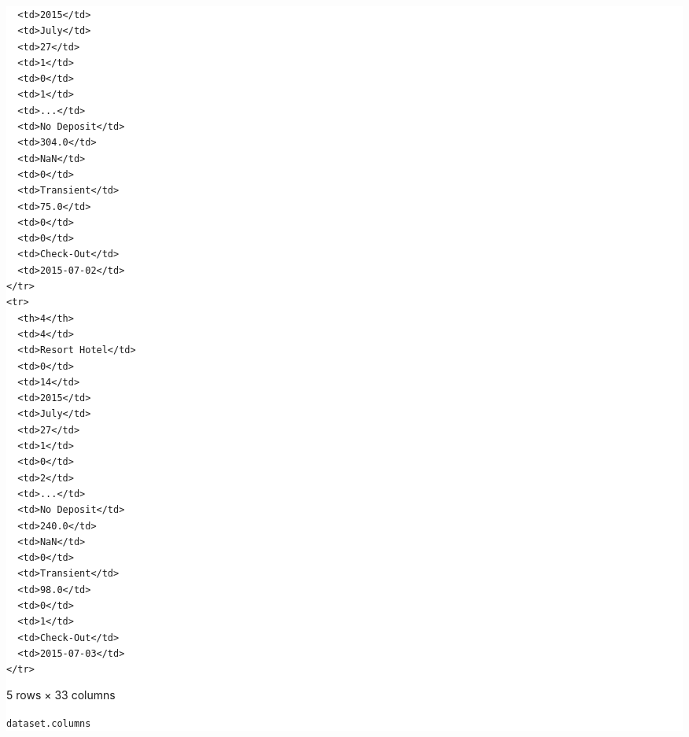       <td>2015</td>
      <td>July</td>
      <td>27</td>
      <td>1</td>
      <td>0</td>
      <td>1</td>
      <td>...</td>
      <td>No Deposit</td>
      <td>304.0</td>
      <td>NaN</td>
      <td>0</td>
      <td>Transient</td>
      <td>75.0</td>
      <td>0</td>
      <td>0</td>
      <td>Check-Out</td>
      <td>2015-07-02</td>
    </tr>
    <tr>
      <th>4</th>
      <td>4</td>
      <td>Resort Hotel</td>
      <td>0</td>
      <td>14</td>
      <td>2015</td>
      <td>July</td>
      <td>27</td>
      <td>1</td>
      <td>0</td>
      <td>2</td>
      <td>...</td>
      <td>No Deposit</td>
      <td>240.0</td>
      <td>NaN</td>
      <td>0</td>
      <td>Transient</td>
      <td>98.0</td>
      <td>0</td>
      <td>1</td>
      <td>Check-Out</td>
      <td>2015-07-03</td>
    </tr>
  </tbody>
</table>
<p>5 rows × 33 columns</p>
</div>




```python
dataset.columns
```
